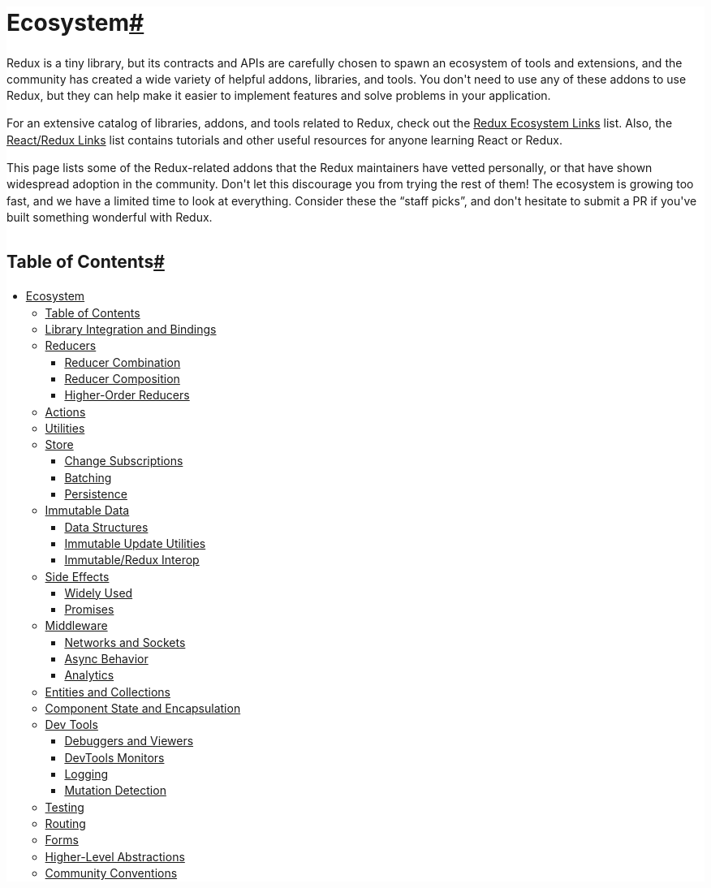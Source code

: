 
# <span id="ecosystem" class="anchor enhancedAnchor_2LWZ"></span>Ecosystem<a href="#ecosystem" class="hash-link" title="Direct link to heading">#</a>

Redux is a tiny library, but its contracts and APIs are carefully chosen to spawn an ecosystem of tools and extensions, and the community has created a wide variety of helpful addons, libraries, and tools. You don't need to use any of these addons to use Redux, but they can help make it easier to implement features and solve problems in your application.

For an extensive catalog of libraries, addons, and tools related to Redux, check out the [Redux Ecosystem Links](../../github.com/markerikson/redux-ecosystem-links.html) list. Also, the [React/Redux Links](../../github.com/markerikson/react-redux-links.html) list contains tutorials and other useful resources for anyone learning React or Redux.

This page lists some of the Redux-related addons that the Redux maintainers have vetted personally, or that have shown widespread adoption in the community. Don't let this discourage you from trying the rest of them! The ecosystem is growing too fast, and we have a limited time to look at everything. Consider these the “staff picks”, and don't hesitate to submit a PR if you've built something wonderful with Redux.

## <span id="table-of-contents" class="anchor enhancedAnchor_2LWZ"></span>Table of Contents<a href="#table-of-contents" class="hash-link" title="Direct link to heading">#</a>

- [Ecosystem](#ecosystem)
  - [Table of Contents](#table-of-contents)
  - [Library Integration and Bindings](#library-integration-and-bindings)
  - [Reducers](#reducers)
    - [Reducer Combination](#reducer-combination)
    - [Reducer Composition](#reducer-composition)
    - [Higher-Order Reducers](#higher-order-reducers)
  - [Actions](#actions)
  - [Utilities](#utilities)
  - [Store](#store)
    - [Change Subscriptions](#change-subscriptions)
    - [Batching](#batching)
    - [Persistence](#persistence)
  - [Immutable Data](#immutable-data)
    - [Data Structures](#data-structures)
    - [Immutable Update Utilities](#immutable-update-utilities)
    - [Immutable/Redux Interop](#immutableredux-interop)
  - [Side Effects](#side-effects)
    - [Widely Used](#widely-used)
    - [Promises](#promises)
  - [Middleware](#middleware)
    - [Networks and Sockets](#networks-and-sockets)
    - [Async Behavior](#async-behavior)
    - [Analytics](#analytics)
  - [Entities and Collections](#entities-and-collections)
  - [Component State and Encapsulation](#component-state-and-encapsulation)
  - [Dev Tools](#dev-tools)
    - [Debuggers and Viewers](#debuggers-and-viewers)
    - [DevTools Monitors](#devtools-monitors)
    - [Logging](#logging)
    - [Mutation Detection](#mutation-detection)
  - [Testing](#testing)
  - [Routing](#routing)
  - [Forms](#forms)
  - [Higher-Level Abstractions](#higher-level-abstractions)
  - [Community Conventions](#community-conventions)
